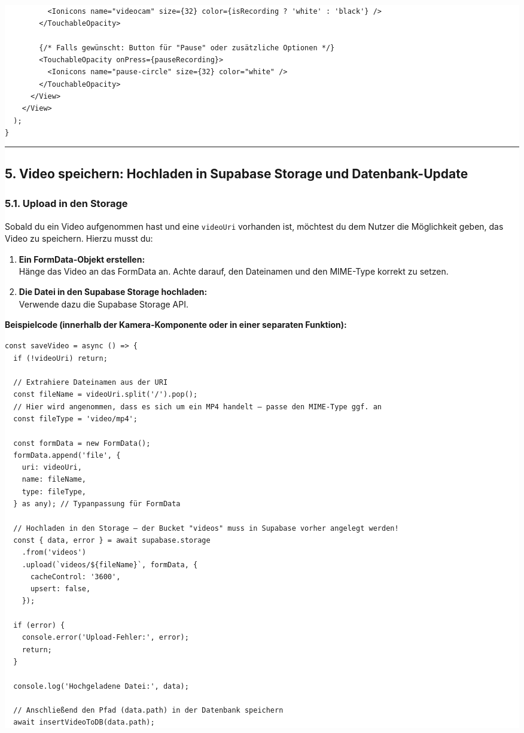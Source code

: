 ```tsx
          <Ionicons name="videocam" size={32} color={isRecording ? 'white' : 'black'} />
        </TouchableOpacity>

        {/* Falls gewünscht: Button für "Pause" oder zusätzliche Optionen */}
        <TouchableOpacity onPress={pauseRecording}>
          <Ionicons name="pause-circle" size={32} color="white" />
        </TouchableOpacity>
      </View>
    </View>
  );
}
```

---

## 5. Video speichern: Hochladen in Supabase Storage und Datenbank-Update

### 5.1. Upload in den Storage

Sobald du ein Video aufgenommen hast und eine `videoUri` vorhanden ist, möchtest du dem Nutzer die Möglichkeit geben, das Video zu speichern. Hierzu musst du:

1. **Ein FormData-Objekt erstellen:**  
   Hänge das Video an das FormData an. Achte darauf, den Dateinamen und den MIME-Type korrekt zu setzen.

2. **Die Datei in den Supabase Storage hochladen:**  
   Verwende dazu die Supabase Storage API.

**Beispielcode (innerhalb der Kamera-Komponente oder in einer separaten Funktion):**

```tsx
const saveVideo = async () => {
  if (!videoUri) return;

  // Extrahiere Dateinamen aus der URI
  const fileName = videoUri.split('/').pop();
  // Hier wird angenommen, dass es sich um ein MP4 handelt – passe den MIME-Type ggf. an
  const fileType = 'video/mp4';

  const formData = new FormData();
  formData.append('file', {
    uri: videoUri,
    name: fileName,
    type: fileType,
  } as any); // Typanpassung für FormData

  // Hochladen in den Storage – der Bucket "videos" muss in Supabase vorher angelegt werden!
  const { data, error } = await supabase.storage
    .from('videos')
    .upload(`videos/${fileName}`, formData, {
      cacheControl: '3600',
      upsert: false,
    });

  if (error) {
    console.error('Upload-Fehler:', error);
    return;
  }

  console.log('Hochgeladene Datei:', data);

  // Anschließend den Pfad (data.path) in der Datenbank speichern
  await insertVideoToDB(data.path);
```